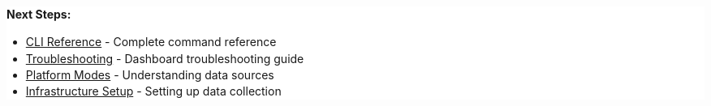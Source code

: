 
**Next Steps:**
- [CLI Reference](cli-reference.md) - Complete command reference
- [Troubleshooting](troubleshooting.md) - Dashboard troubleshooting guide
- [Platform Modes](platform-modes.md) - Understanding data sources
- [Infrastructure Setup](../operations/infrastructure-setup.md) - Setting up data collection
